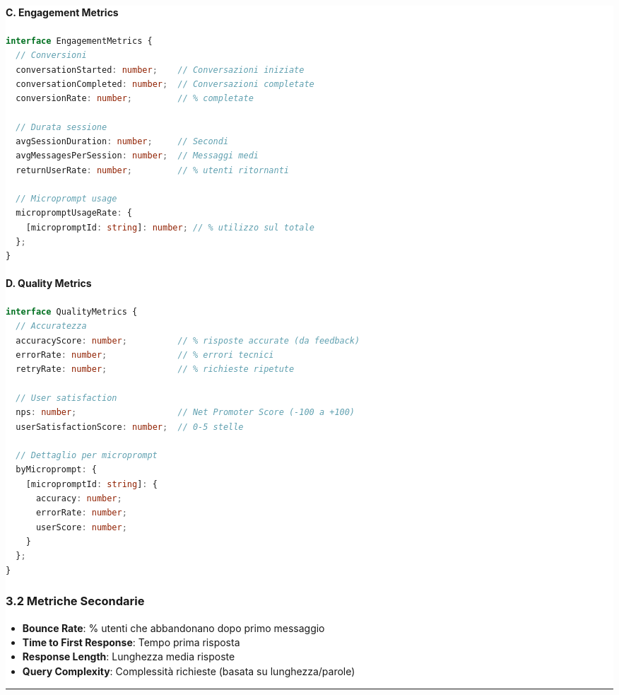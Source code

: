 #### C. Engagement Metrics
```typescript
interface EngagementMetrics {
  // Conversioni
  conversationStarted: number;    // Conversazioni iniziate
  conversationCompleted: number;  // Conversazioni completate
  conversionRate: number;         // % completate

  // Durata sessione
  avgSessionDuration: number;     // Secondi
  avgMessagesPerSession: number;  // Messaggi medi
  returnUserRate: number;         // % utenti ritornanti

  // Microprompt usage
  micropromptUsageRate: {
    [micropromptId: string]: number; // % utilizzo sul totale
  };
}
```

#### D. Quality Metrics
```typescript
interface QualityMetrics {
  // Accuratezza
  accuracyScore: number;          // % risposte accurate (da feedback)
  errorRate: number;              // % errori tecnici
  retryRate: number;              // % richieste ripetute

  // User satisfaction
  nps: number;                    // Net Promoter Score (-100 a +100)
  userSatisfactionScore: number;  // 0-5 stelle

  // Dettaglio per microprompt
  byMicroprompt: {
    [micropromptId: string]: {
      accuracy: number;
      errorRate: number;
      userScore: number;
    }
  };
}
```

### 3.2 Metriche Secondarie

- **Bounce Rate**: % utenti che abbandonano dopo primo messaggio
- **Time to First Response**: Tempo prima risposta
- **Response Length**: Lunghezza media risposte
- **Query Complexity**: Complessità richieste (basata su lunghezza/parole)

---
